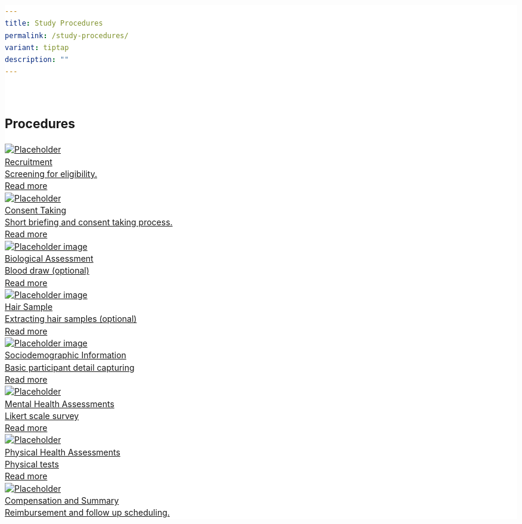 ```yaml
---
title: Study Procedures
permalink: /study-procedures/
variant: tiptap
description: ""
---
```

<div class="isomer-image-wrapper">
<img style="width: 100%" height="auto" width="100%" alt="" src="/images/Infographics/PREDICT_study_themes_infog_9.png">
</div>
<h2>Procedures</h2>
<div class="isomer-card-grid"><a rel="noopener noreferrer nofollow" href="/recruitment" class="isomer-card"><div class="isomer-card-image"><div class="isomer-image-wrapper"><img style="width: 100%" height="auto" width="100%" alt="Placeholder" src="/images/Stock photos/Recruitment/DSC1753.jpg"></div></div><div class="isomer-card-body"><div class="isomer-card-title">Recruitment</div><div class="isomer-card-description">Screening for eligibility.</div><div class="isomer-card-link">Read more</div></div></a>
<a rel="noopener noreferrer nofollow" href="/consent-taking/" class="isomer-card">
<div class="isomer-card-image">
<div class="isomer-image-wrapper">
<img style="width: 100%" height="auto" width="100%" alt="Placeholder" src="/images/Stock photos/ICF/DSC1592.jpg">
</div>
</div>
<div class="isomer-card-body">
<div class="isomer-card-title">Consent Taking</div>
<div class="isomer-card-description">Short briefing and consent taking process.</div>
<div class="isomer-card-link">Read more</div>
</div>
</a><a rel="noopener noreferrer nofollow" href="/biological-assessment/" class="isomer-card"><div class="isomer-card-image"><div class="isomer-image-wrapper"><img style="width: 100%" height="auto" width="100%" alt="Placeholder image" src="/images/Stock photos/Blood draw/DSC1696.jpg"></div></div><div class="isomer-card-body"><div class="isomer-card-title">Biological Assessment</div><div class="isomer-card-description">Blood draw (optional)</div><div class="isomer-card-link">Read more</div></div></a>
<a rel="noopener noreferrer nofollow" href="/hair-sample/" class="isomer-card">
<div class="isomer-card-image">
<div class="isomer-image-wrapper">
<img style="width: 100%" height="auto" width="100%" alt="Placeholder image" src="https://placehold.co/600x400">
</div>
</div>
<div class="isomer-card-body">
<div class="isomer-card-title">Hair Sample</div>
<div class="isomer-card-description">Extracting hair samples (optional)</div>
<div class="isomer-card-link">Read more</div>
</div>
</a><a rel="noopener noreferrer nofollow" href="/survey-sociodemographic-information/" class="isomer-card"><div class="isomer-card-image"><div class="isomer-image-wrapper"><img style="width: 100%" height="auto" width="100%" alt="Placeholder image" src="https://placehold.co/600x400"></div></div><div class="isomer-card-body"><div class="isomer-card-title">Sociodemographic Information</div><div class="isomer-card-description">Basic participant detail capturing</div><div class="isomer-card-link">Read more</div></div></a>
<a rel="noopener noreferrer nofollow" href="/survey-mental-health-assessment/" class="isomer-card">
<div class="isomer-card-image">
<div class="isomer-image-wrapper">
<img style="width: 100%" height="auto" width="100%" alt="Placeholder" src="/images/Stock photos/Interview/DSC1601.jpg">
</div>
</div>
<div class="isomer-card-body">
<div class="isomer-card-title">Mental Health Assessments</div>
<div class="isomer-card-description">Likert scale survey</div>
<div class="isomer-card-link">Read more</div>
</div>
</a><a rel="noopener noreferrer nofollow" href="/physical-health-assessment/" class="isomer-card"><div class="isomer-card-image"><div class="isomer-image-wrapper"><img style="width: 100%" height="auto" width="100%" alt="Placeholder" src="/images/Stock photos/Blood pressure/DSC1710.jpg"></div></div><div class="isomer-card-body"><div class="isomer-card-title">Physical Health Assessments</div><div class="isomer-card-description">Physical tests</div><div class="isomer-card-link">Read more</div></div></a>
<a rel="noopener noreferrer nofollow" href="/compensation-and-summary/" class="isomer-card">
<div class="isomer-card-image">
<div class="isomer-image-wrapper">
<img style="width: 100%" height="auto" width="100%" alt="Placeholder" src="https://placehold.co/600x400">
</div>
</div>
<div class="isomer-card-body">
<div class="isomer-card-title">Compensation and Summary</div>
<div class="isomer-card-description">Reimbursement and follow up scheduling.</div>